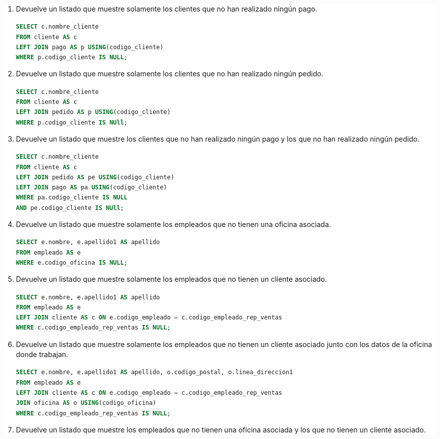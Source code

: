 1. Devuelve un listado que muestre solamente los clientes que no han realizado ningún pago.

   ```sql
   SELECT c.nombre_cliente
   FROM cliente AS c
   LEFT JOIN pago AS p USING(codigo_cliente)
   WHERE p.codigo_cliente IS NULL;
   ```

2. Devuelve un listado que muestre solamente los clientes que no han realizado ningún pedido.

   ```sql
   SELECT c.nombre_cliente
   FROM cliente AS c
   LEFT JOIN pedido AS p USING(codigo_cliente)
   WHERE p.codigo_cliente IS NUll;
   ```

3. Devuelve un listado que muestre los clientes que no han realizado ningún pago y los que no han realizado ningún pedido.

   ```sql
   SELECT c.nombre_cliente
   FROM cliente AS c
   LEFT JOIN pedido AS pe USING(codigo_cliente)
   LEFT JOIN pago AS pa USING(codigo_cliente)
   WHERE pa.codigo_cliente IS NULL
   AND pe.codigo_cliente IS NUll;
   ```

4. Devuelve un listado que muestre solamente los empleados que no tienen una oficina asociada.

   ```sql
   SELECT e.nombre, e.apellido1 AS apellido
   FROM empleado AS e
   WHERE e.codigo_oficina IS NULL;
   ```

5. Devuelve un listado que muestre solamente los empleados que no tienen un cliente asociado.

   ```sql
   SELECT e.nombre, e.apellido1 AS apellido
   FROM empleado AS e
   LEFT JOIN cliente AS c ON e.codigo_empleado = c.codigo_empleado_rep_ventas
   WHERE c.codigo_empleado_rep_ventas IS NULL;
   ```

6. Devuelve un listado que muestre solamente los empleados que no tienen un cliente asociado junto con los datos de la oficina donde trabajan.

   ```sql
   SELECT e.nombre, e.apellido1 AS apellido, o.codigo_postal, o.linea_direccion1
   FROM empleado AS e
   LEFT JOIN cliente AS c ON e.codigo_empleado = c.codigo_empleado_rep_ventas
   JOIN oficina AS o USING(codigo_oficina)
   WHERE c.codigo_empleado_rep_ventas IS NULL;
   ```

7. Devuelve un listado que muestre los empleados que no tienen una oficina asociada y los que no tienen un cliente asociado.
